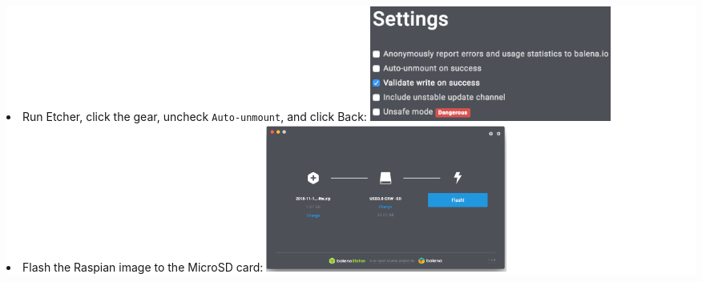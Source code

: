 <li>Run Etcher, click the gear, uncheck <code>Auto-unmount</code>, and click Back:
<img src="etcher-settings.png" width="300">
</li>

<li>Flash the Raspian image to the MicroSD card:
<img src="etcher-flash.png" width="300">
</li>
</li>
</ol>
